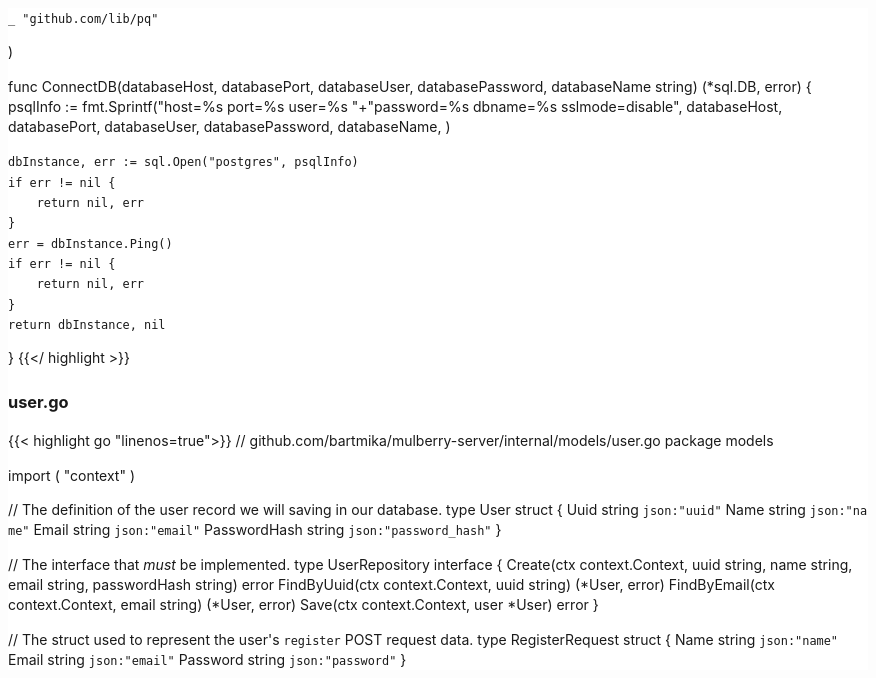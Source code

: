     _ "github.com/lib/pq"
)

func ConnectDB(databaseHost, databasePort, databaseUser, databasePassword, databaseName string) (*sql.DB, error) {
    psqlInfo := fmt.Sprintf("host=%s port=%s user=%s "+"password=%s dbname=%s sslmode=disable",
        databaseHost,
        databasePort,
        databaseUser,
        databasePassword,
        databaseName,
    )

    dbInstance, err := sql.Open("postgres", psqlInfo)
    if err != nil {
        return nil, err
    }
    err = dbInstance.Ping()
    if err != nil {
        return nil, err
    }
    return dbInstance, nil
}
{{</ highlight >}}

### user.go

{{< highlight go "linenos=true">}}
// github.com/bartmika/mulberry-server/internal/models/user.go
package models

import (
	"context"
)

// The definition of the user record we will saving in our database.
type User struct {
    Uuid string          `json:"uuid"`
    Name string          `json:"name"`
    Email string         `json:"email"`
    PasswordHash string  `json:"password_hash"`
}

// The interface that *must* be implemented.
type UserRepository interface {
    Create(ctx context.Context, uuid string, name string, email string, passwordHash string) error
    FindByUuid(ctx context.Context, uuid string) (*User, error)
    FindByEmail(ctx context.Context, email string) (*User, error)
    Save(ctx context.Context, user *User) error
}

// The struct used to represent the user's `register` POST request data.
type RegisterRequest struct {
    Name string     `json:"name"`
    Email string    `json:"email"`
    Password string `json:"password"`
}
